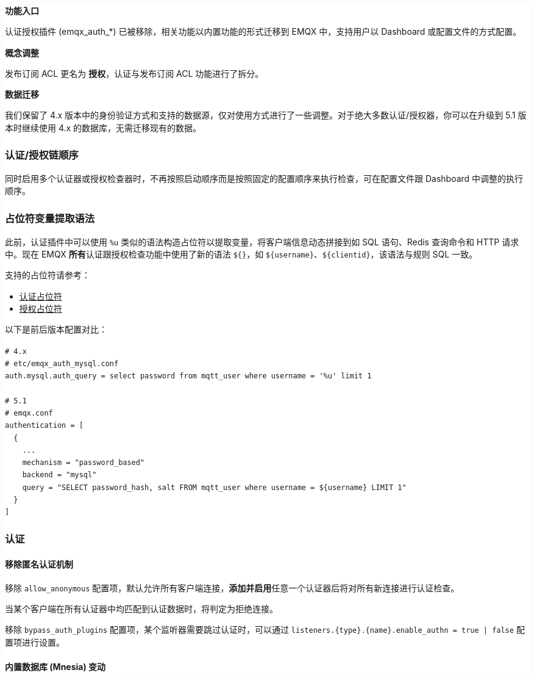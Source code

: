 **功能入口**

认证授权插件 (emqx_auth_*) 已被移除，相关功能以内置功能的形式迁移到 EMQX 中，支持用户以 Dashboard 或配置文件的方式配置。

**概念调整**

发布订阅 ACL 更名为 **授权**，认证与发布订阅 ACL 功能进行了拆分。

**数据迁移**

我们保留了 4.x 版本中的身份验证方式和支持的数据源，仅对使用方式进行了一些调整。对于绝大多数认证/授权器，你可以在升级到 5.1 版本时继续使用 4.x 的数据库，无需迁移现有的数据。

### 认证/授权链顺序

同时启用多个认证器或授权检查器时，不再按照启动顺序而是按照固定的配置顺序来执行检查，可在配置文件跟 Dashboard 中调整的执行顺序。

### 占位符变量提取语法

此前，认证插件中可以使用 `%u` 类似的语法构造占位符以提取变量，将客户端信息动态拼接到如 SQL 语句、Redis 查询命令和 HTTP 请求中。现在 EMQX **所有**认证跟授权检查功能中使用了新的语法 `${}`，如 `${username}`、`${clientid}`，该语法与规则 SQL 一致。

支持的占位符请参考：

- [认证占位符](../access-control/authn/authn.md#认证占位符)
- [授权占位符](../access-control/authz/authz.md#占位符)

以下是前后版本配置对比：

```shell
# 4.x
# etc/emqx_auth_mysql.conf
auth.mysql.auth_query = select password from mqtt_user where username = '%u' limit 1

# 5.1
# emqx.conf
authentication = [
  {
    ...
    mechanism = "password_based"
    backend = "mysql"
    query = "SELECT password_hash, salt FROM mqtt_user where username = ${username} LIMIT 1"
  }
]
```

### 认证

#### 移除匿名认证机制

移除 `allow_anonymous` 配置项，默认允许所有客户端连接，**添加并启用**任意一个认证器后将对所有新连接进行认证检查。

当某个客户端在所有认证器中均匹配到认证数据时，将判定为拒绝连接。

移除 `bypass_auth_plugins` 配置项，某个监听器需要跳过认证时，可以通过 `listeners.{type}.{name}.enable_authn = true | false` 配置项进行设置。

#### 内置数据库 (Mnesia) 变动

